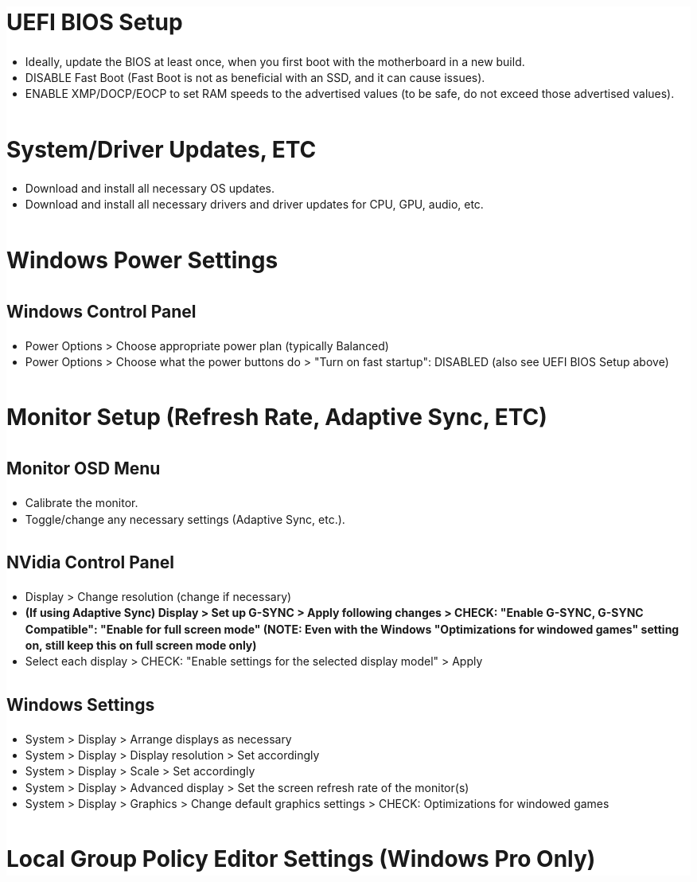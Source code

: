# UEFI BIOS Setup

- Ideally, update the BIOS at least once, when you first boot with the motherboard in a new build.
- DISABLE Fast Boot (Fast Boot is not as beneficial with an SSD, and it can cause issues).
- ENABLE XMP/DOCP/EOCP to set RAM speeds to the advertised values (to be safe, do not exceed those advertised values).

# System/Driver Updates, ETC

- Download and install all necessary OS updates.
- Download and install all necessary drivers and driver updates for CPU, GPU, audio, etc.

# Windows Power Settings

## Windows Control Panel

- Power Options > Choose appropriate power plan (typically Balanced)
- Power Options > Choose what the power buttons do > "Turn on fast startup": DISABLED (also see UEFI BIOS Setup above)

# Monitor Setup (Refresh Rate, Adaptive Sync, ETC)

## Monitor OSD Menu

- Calibrate the monitor.
- Toggle/change any necessary settings (Adaptive Sync, etc.).

## NVidia Control Panel

- Display > Change resolution (change if necessary)
- **(If using Adaptive Sync) Display > Set up G-SYNC > Apply following changes > CHECK: "Enable G-SYNC, G-SYNC Compatible": "Enable for full screen mode" (NOTE: Even with the Windows "Optimizations for windowed games" setting on, still keep this on full screen mode only)**
- Select each display > CHECK: "Enable settings for the selected display model" > Apply

## Windows Settings

- System > Display > Arrange displays as necessary
- System > Display > Display resolution > Set accordingly
- System > Display > Scale > Set accordingly
- System > Display > Advanced display > Set the screen refresh rate of the monitor(s)
- System > Display > Graphics > Change default graphics settings > CHECK: Optimizations for windowed games

# Local Group Policy Editor Settings (Windows Pro Only)
